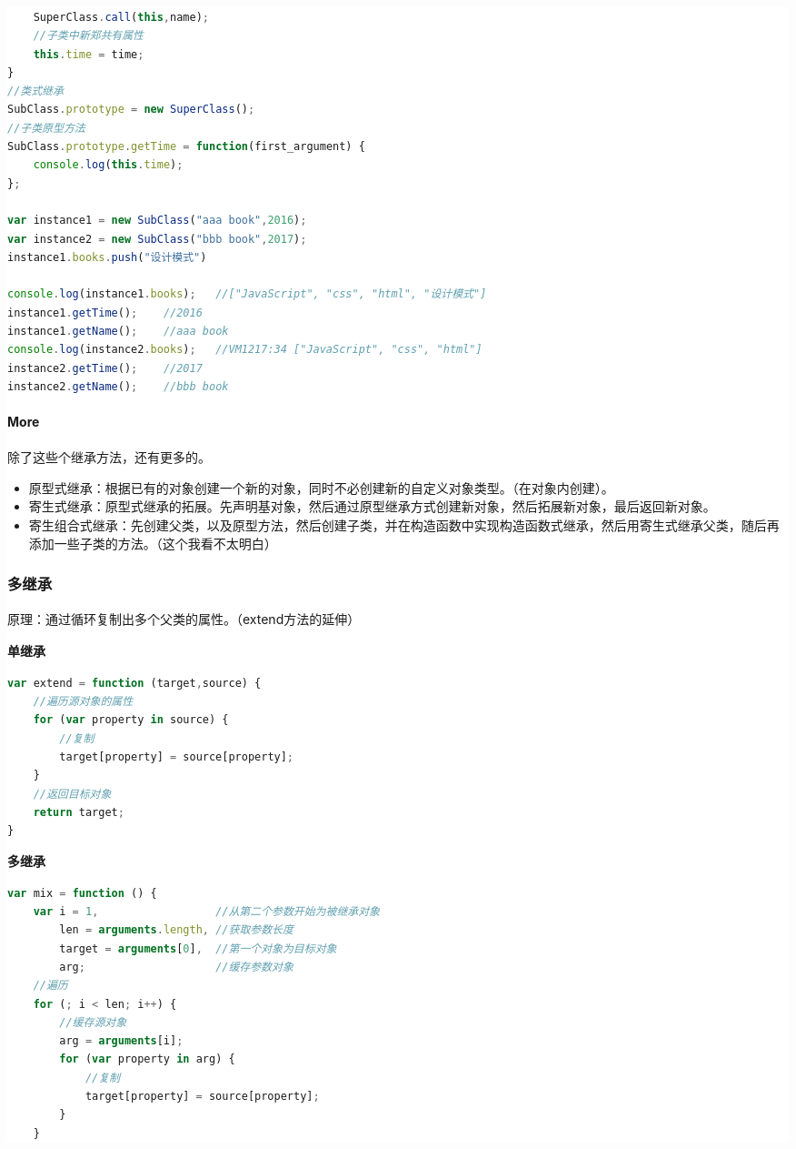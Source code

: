 ```javascript
	SuperClass.call(this,name);
	//子类中新郑共有属性
	this.time = time;
}
//类式继承
SubClass.prototype = new SuperClass();
//子类原型方法
SubClass.prototype.getTime = function(first_argument) {
	console.log(this.time);
};

var instance1 = new SubClass("aaa book",2016);
var instance2 = new SubClass("bbb book",2017);
instance1.books.push("设计模式")

console.log(instance1.books); 	//["JavaScript", "css", "html", "设计模式"]
instance1.getTime();	//2016
instance1.getName();	//aaa book
console.log(instance2.books); 	//VM1217:34 ["JavaScript", "css", "html"]
instance2.getTime();	//2017
instance2.getName();	//bbb book
```

#### More

除了这些个继承方法，还有更多的。

 - 原型式继承：根据已有的对象创建一个新的对象，同时不必创建新的自定义对象类型。（在对象内创建）。
 - 寄生式继承：原型式继承的拓展。先声明基对象，然后通过原型继承方式创建新对象，然后拓展新对象，最后返回新对象。
 - 寄生组合式继承：先创建父类，以及原型方法，然后创建子类，并在构造函数中实现构造函数式继承，然后用寄生式继承父类，随后再添加一些子类的方法。（这个我看不太明白）

### 多继承

原理：通过循环复制出多个父类的属性。（extend方法的延伸）

**单继承**

```javascript
var extend = function (target,source) {
	//遍历源对象的属性
	for (var property in source) {
		//复制
		target[property] = source[property];
	}
	//返回目标对象
	return target;
}
```

**多继承**

```javascript
var mix = function () {
	var i = 1,					//从第二个参数开始为被继承对象
		len = arguments.length,	//获取参数长度
		target = arguments[0],	//第一个对象为目标对象
		arg;					//缓存参数对象
	//遍历
	for (; i < len; i++) {
		//缓存源对象
		arg = arguments[i];
		for (var property in arg) {
			//复制
			target[property] = source[property];
		}
	}
```